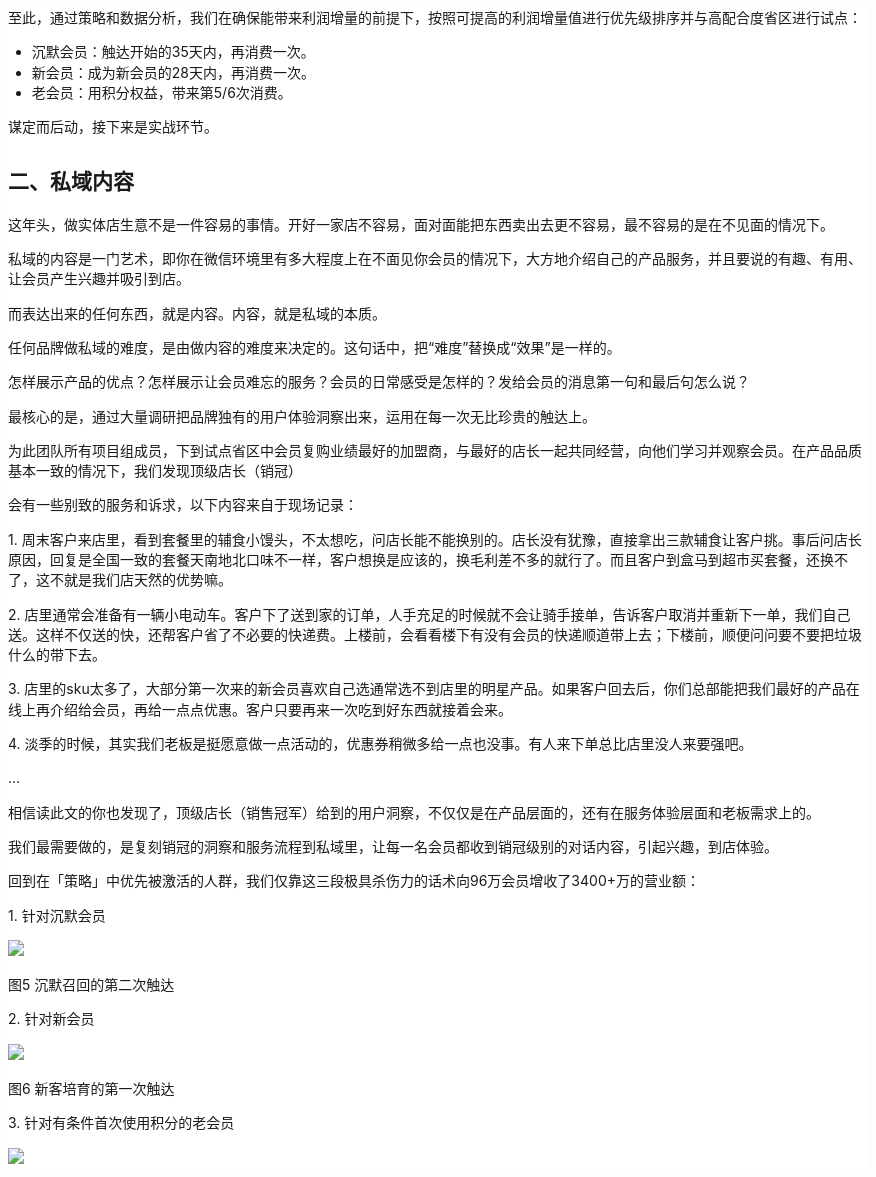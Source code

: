 至此，通过策略和数据分析，我们在确保能带来利润增量的前提下，按照可提高的利润增量值进行优先级排序并与高配合度省区进行试点：

*   沉默会员：触达开始的35天内，再消费一次。
*   新会员：成为新会员的28天内，再消费一次。
*   老会员：用积分权益，带来第5/6次消费。

谋定而后动，接下来是实战环节。

## 二、私域内容

这年头，做实体店生意不是一件容易的事情。开好一家店不容易，面对面能把东西卖出去更不容易，最不容易的是在不见面的情况下。

私域的内容是一门艺术，即你在微信环境里有多大程度上在不面见你会员的情况下，大方地介绍自己的产品服务，并且要说的有趣、有用、让会员产生兴趣并吸引到店。

而表达出来的任何东西，就是内容。内容，就是私域的本质。

任何品牌做私域的难度，是由做内容的难度来决定的。这句话中，把“难度”替换成“效果”是一样的。

怎样展示产品的优点？怎样展示让会员难忘的服务？会员的日常感受是怎样的？发给会员的消息第一句和最后句怎么说？

最核心的是，通过大量调研把品牌独有的用户体验洞察出来，运用在每一次无比珍贵的触达上。

为此团队所有项目组成员，下到试点省区中会员复购业绩最好的加盟商，与最好的店长一起共同经营，向他们学习并观察会员。在产品品质基本一致的情况下，我们发现顶级店长（销冠）

会有一些别致的服务和诉求，以下内容来自于现场记录：

1\. 周末客户来店里，看到套餐里的辅食小馒头，不太想吃，问店长能不能换别的。店长没有犹豫，直接拿出三款辅食让客户挑。事后问店长原因，回复是全国一致的套餐天南地北口味不一样，客户想换是应该的，换毛利差不多的就行了。而且客户到盒马到超市买套餐，还换不了，这不就是我们店天然的优势嘛。

2\. 店里通常会准备有一辆小电动车。客户下了送到家的订单，人手充足的时候就不会让骑手接单，告诉客户取消并重新下一单，我们自己送。这样不仅送的快，还帮客户省了不必要的快递费。上楼前，会看看楼下有没有会员的快递顺道带上去；下楼前，顺便问问要不要把垃圾什么的带下去。

3\. 店里的sku太多了，大部分第一次来的新会员喜欢自己选通常选不到店里的明星产品。如果客户回去后，你们总部能把我们最好的产品在线上再介绍给会员，再给一点点优惠。客户只要再来一次吃到好东西就接着会来。

4\. 淡季的时候，其实我们老板是挺愿意做一点活动的，优惠券稍微多给一点也没事。有人来下单总比店里没人来要强吧。

…

相信读此文的你也发现了，顶级店长（销售冠军）给到的用户洞察，不仅仅是在产品层面的，还有在服务体验层面和老板需求上的。

我们最需要做的，是复刻销冠的洞察和服务流程到私域里，让每一名会员都收到销冠级别的对话内容，引起兴趣，到店体验。

回到在「策略」中优先被激活的人群，我们仅靠这三段极具杀伤力的话术向96万会员增收了3400+万的营业额：‍‍‍‍‍

1\. 针对沉默会员

![](https://image.woshipm.com/2024/03/27/8038991c-ebe2-11ee-9a70-00163e0b5ff3.png)

图5 沉默召回的第二次触达

2\. 针对新会员

![](https://image.woshipm.com/2024/03/27/8d8e9076-ebe2-11ee-bcdf-00163e0b5ff3.png)

图6 新客培育的第一次触达

3\. 针对有条件首次使用积分的老会员

![](https://image.woshipm.com/2024/03/27/9815ac6e-ebe2-11ee-8340-00163e0b5ff3.png)
